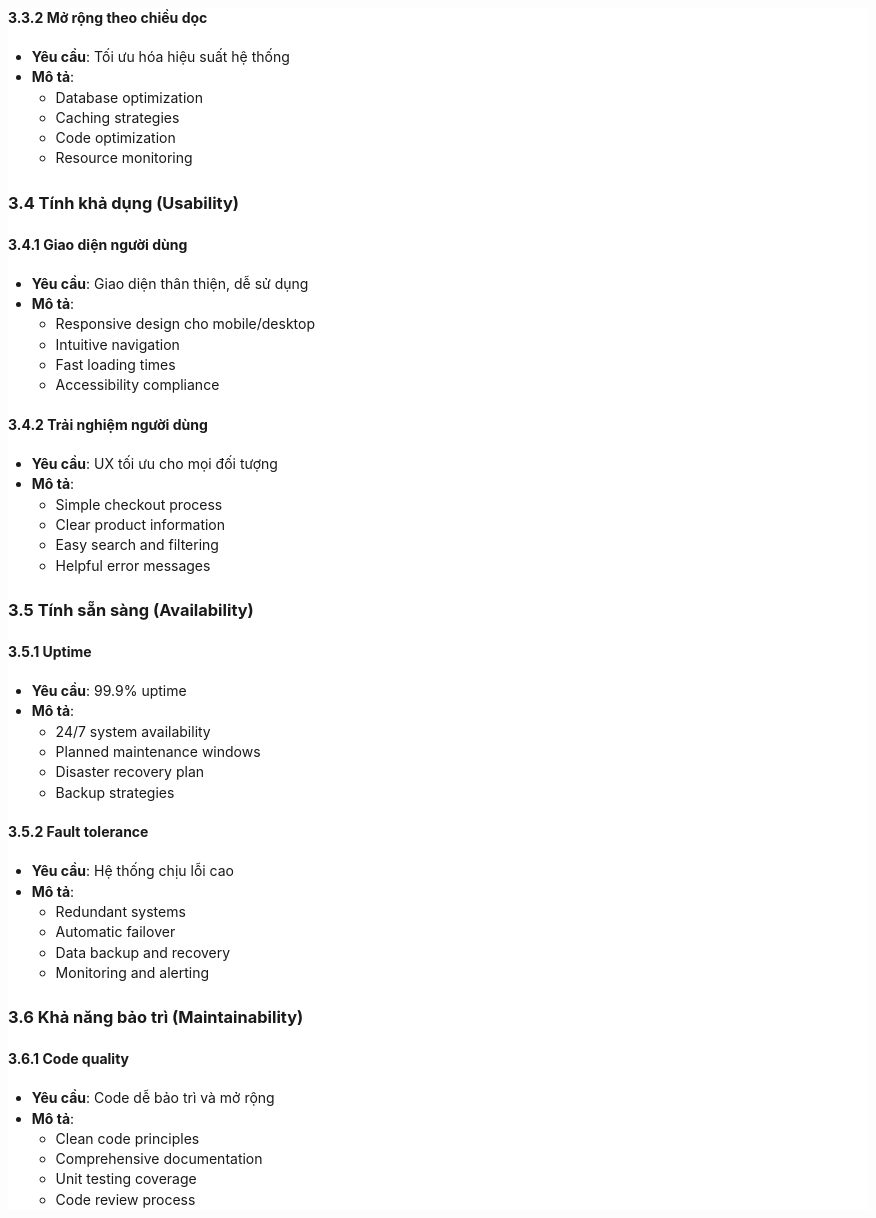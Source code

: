 #### 3.3.2 Mở rộng theo chiều dọc
- **Yêu cầu**: Tối ưu hóa hiệu suất hệ thống
- **Mô tả**:
  - Database optimization
  - Caching strategies
  - Code optimization
  - Resource monitoring

### 3.4 Tính khả dụng (Usability)

#### 3.4.1 Giao diện người dùng
- **Yêu cầu**: Giao diện thân thiện, dễ sử dụng
- **Mô tả**:
  - Responsive design cho mobile/desktop
  - Intuitive navigation
  - Fast loading times
  - Accessibility compliance

#### 3.4.2 Trải nghiệm người dùng
- **Yêu cầu**: UX tối ưu cho mọi đối tượng
- **Mô tả**:
  - Simple checkout process
  - Clear product information
  - Easy search and filtering
  - Helpful error messages

### 3.5 Tính sẵn sàng (Availability)

#### 3.5.1 Uptime
- **Yêu cầu**: 99.9% uptime
- **Mô tả**:
  - 24/7 system availability
  - Planned maintenance windows
  - Disaster recovery plan
  - Backup strategies

#### 3.5.2 Fault tolerance
- **Yêu cầu**: Hệ thống chịu lỗi cao
- **Mô tả**:
  - Redundant systems
  - Automatic failover
  - Data backup and recovery
  - Monitoring and alerting

### 3.6 Khả năng bảo trì (Maintainability)

#### 3.6.1 Code quality
- **Yêu cầu**: Code dễ bảo trì và mở rộng
- **Mô tả**:
  - Clean code principles
  - Comprehensive documentation
  - Unit testing coverage
  - Code review process
